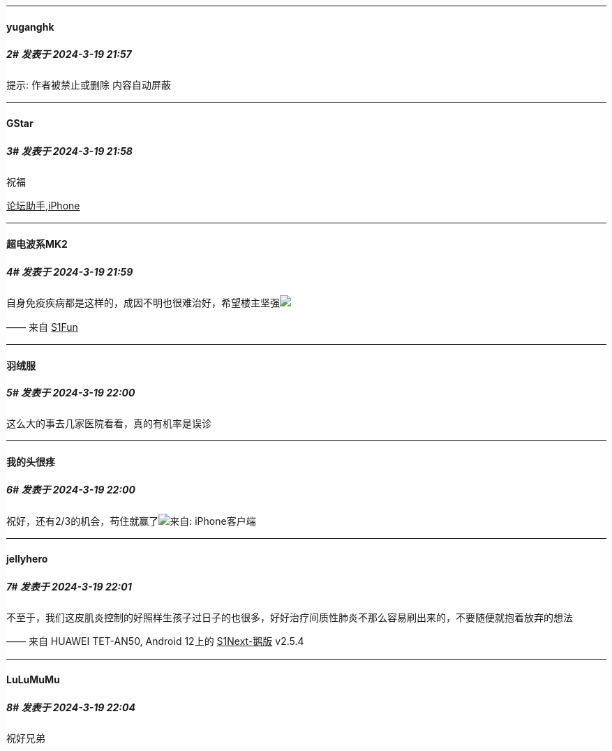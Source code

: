 *****

####  yuganghk  
##### 2#       发表于 2024-3-19 21:57

提示: 作者被禁止或删除 内容自动屏蔽

*****

####  GStar  
##### 3#       发表于 2024-3-19 21:58

祝福

[论坛助手,iPhone](https://bbs.saraba1st.com/2b/forum.php?mod=viewthread&amp;tid=2029836)

*****

####  超电波系MK2  
##### 4#       发表于 2024-3-19 21:59

自身免疫疾病都是这样的，成因不明也很难治好，希望楼主坚强<img src="https://static.saraba1st.com/image/smiley/face2017/137.gif">

—— 来自 [S1Fun](https://s1fun.koalcat.com)

*****

####  羽绒服  
##### 5#       发表于 2024-3-19 22:00

这么大的事去几家医院看看，真的有机率是误诊

*****

####  我的头很疼  
##### 6#       发表于 2024-3-19 22:00

祝好，还有2/3的机会，苟住就赢了<img src="https://static.saraba1st.com/image/smiley/face2017/137.gif">来自: iPhone客户端

*****

####  jellyhero  
##### 7#       发表于 2024-3-19 22:01

不至于，我们这皮肌炎控制的好照样生孩子过日子的也很多，好好治疗间质性肺炎不那么容易刷出来的，不要随便就抱着放弃的想法

—— 来自 HUAWEI TET-AN50, Android 12上的 [S1Next-鹅版](https://github.com/ykrank/S1-Next/releases) v2.5.4

*****

####  LuLuMuMu  
##### 8#       发表于 2024-3-19 22:04

祝好兄弟
